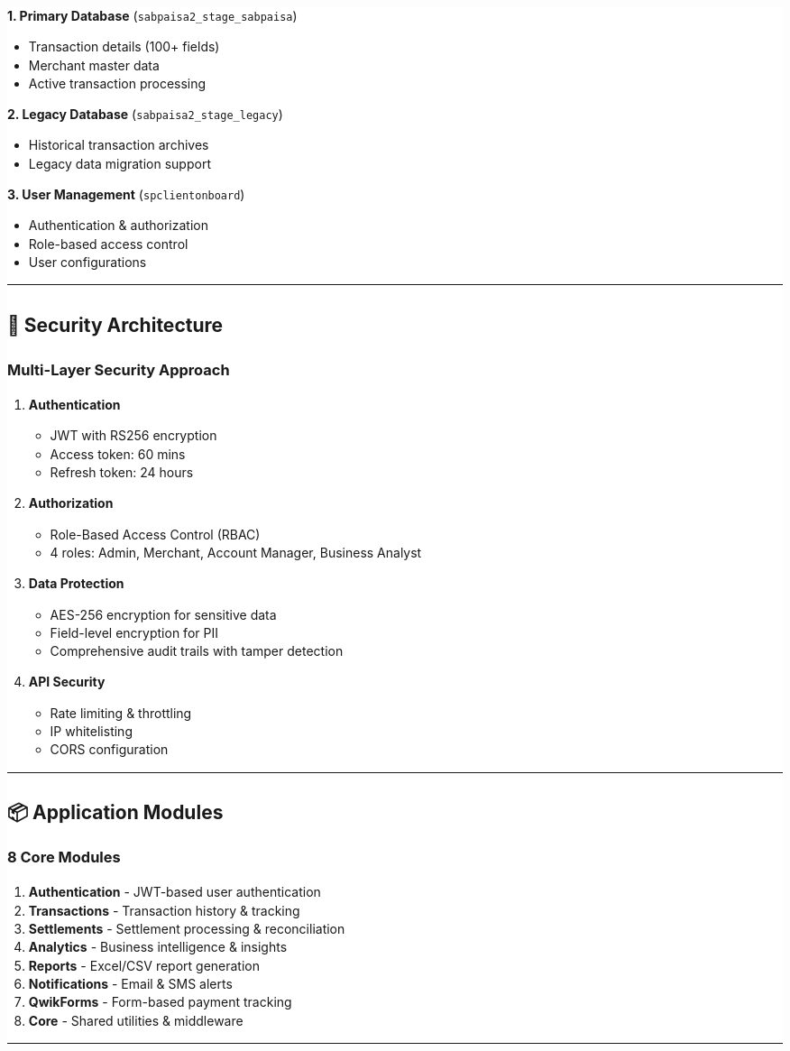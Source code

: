 **1. Primary Database** (`sabpaisa2_stage_sabpaisa`)
   - Transaction details (100+ fields)
   - Merchant master data
   - Active transaction processing

**2. Legacy Database** (`sabpaisa2_stage_legacy`)
   - Historical transaction archives
   - Legacy data migration support

**3. User Management** (`spclientonboard`)
   - Authentication & authorization
   - Role-based access control
   - User configurations

---

## 🔐 Security Architecture

### Multi-Layer Security Approach

1. **Authentication**
   - JWT with RS256 encryption
   - Access token: 60 mins
   - Refresh token: 24 hours

2. **Authorization**
   - Role-Based Access Control (RBAC)
   - 4 roles: Admin, Merchant, Account Manager, Business Analyst

3. **Data Protection**
   - AES-256 encryption for sensitive data
   - Field-level encryption for PII
   - Comprehensive audit trails with tamper detection

4. **API Security**
   - Rate limiting & throttling
   - IP whitelisting
   - CORS configuration

---

## 📦 Application Modules

### 8 Core Modules

1. **Authentication** - JWT-based user authentication
2. **Transactions** - Transaction history & tracking
3. **Settlements** - Settlement processing & reconciliation
4. **Analytics** - Business intelligence & insights
5. **Reports** - Excel/CSV report generation
6. **Notifications** - Email & SMS alerts
7. **QwikForms** - Form-based payment tracking
8. **Core** - Shared utilities & middleware

---